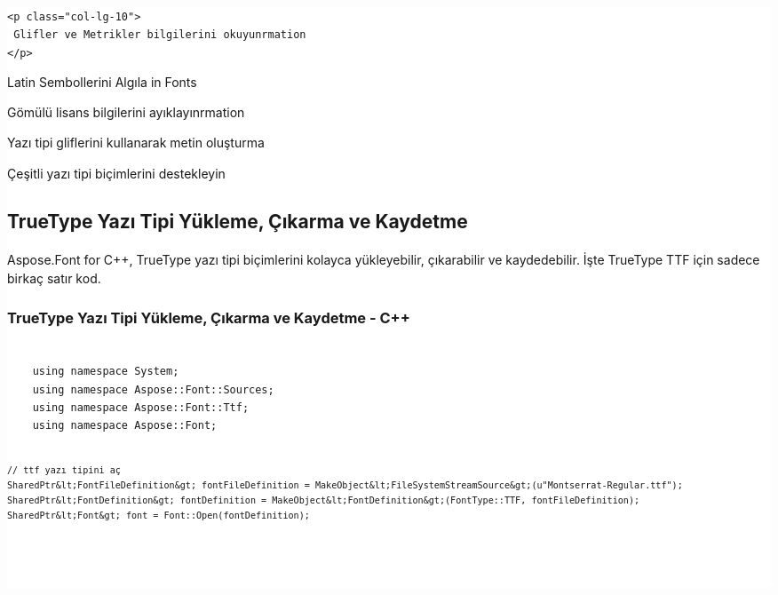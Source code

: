     <p class="col-lg-10">
     Glifler ve Metrikler bilgilerini okuyunrmation
    </p>
   </div>
   <div class="col-lg-4">
    <em class="fa fa-search ico-blue fa-2x col-lg-2">
    </em>
    <p class="col-lg-10">
     Latin Sembollerini Algıla in Fonts
    </p>
   </div>
   <div class="col-lg-4">
    <em class="fa fa-certificate ico-blue fa-2x col-lg-2">
    </em>
    <p class="col-lg-10">
     Gömülü lisans bilgilerini ayıklayınrmation
    </p>
   </div>
   <div class="col-lg-4">
    <em class="fa fa-flag ico-blue fa-2x col-lg-2">
    </em>
    <p class="col-lg-10">
     Yazı tipi gliflerini kullanarak metin oluşturma
    </p>
   </div>
   <div class="col-lg-4">
    <em class="fa fa-cogs ico-blue fa-2x col-lg-2">
    </em>
    <p class="col-lg-10">
     Çeşitli yazı tipi biçimlerini destekleyin
    </p>
   </div>

   <div class="col-lg-12">
    <h2 class="h2title">
     TrueType Yazı Tipi Yükleme, Çıkarma ve Kaydetme
    </h2>
    <p>
     Aspose.Font for C++, TrueType yazı tipi biçimlerini kolayca yükleyebilir, çıkarabilir ve kaydedebilir. İşte TrueType TTF için sadece birkaç satır kod.
    </p>
   <div class="codeblock" id="code">
    <h3>
     TrueType Yazı Tipi Yükleme, Çıkarma ve Kaydetme - C++
    </h3>
	<pre><code class="c hljs">
    using namespace System;
    using namespace Aspose::Font::Sources;
    using namespace Aspose::Font::Ttf;
    using namespace Aspose::Font;

    // ttf yazı tipini aç
    SharedPtr&lt;FontFileDefinition&gt; fontFileDefinition = MakeObject&lt;FileSystemStreamSource&gt;(u"Montserrat-Regular.ttf");
    SharedPtr&lt;FontDefinition&gt; fontDefinition = MakeObject&lt;FontDefinition&gt;(FontType::TTF, fontFileDefinition);
    SharedPtr&lt;Font&gt; font = Font::Open(fontDefinition);
    